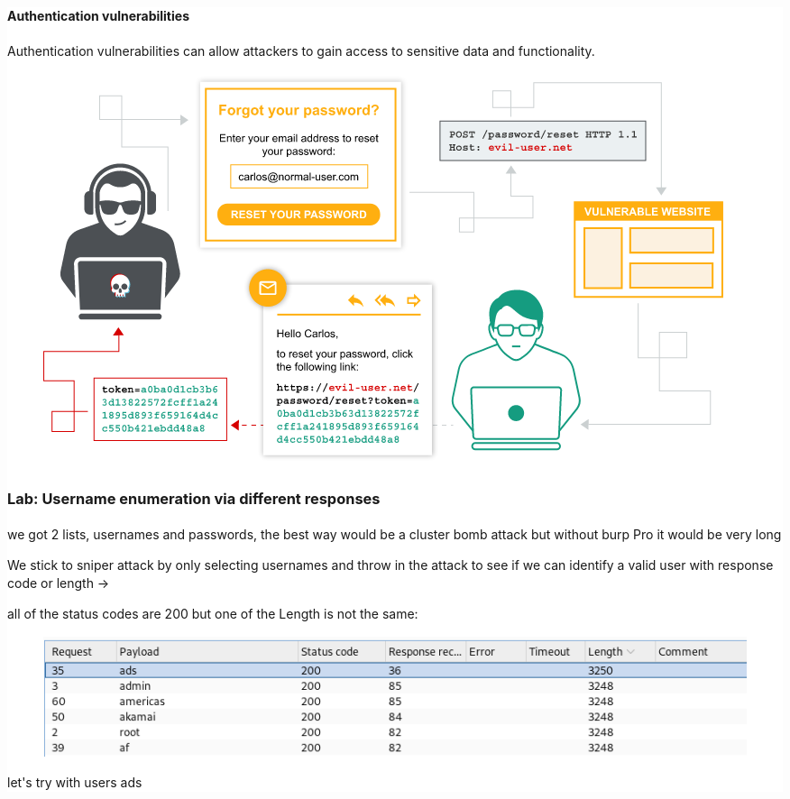 #### Authentication vulnerabilities

Authentication vulnerabilities can allow attackers to gain access to sensitive data and functionality.

<figure><img src="../.gitbook/assets/image (829).png" alt=""><figcaption></figcaption></figure>

### Lab: Username enumeration via different responses

we got 2 lists, usernames and passwords, the best way would be a cluster bomb attack but without burp Pro it would be very long

We stick to sniper attack by only selecting usernames and throw in the attack to see if we can identify a valid user with response code or length ->

all of the status codes are 200 but one of the Length is not the same:

<figure><img src="../.gitbook/assets/image (830).png" alt=""><figcaption></figcaption></figure>

let's try with users ads
